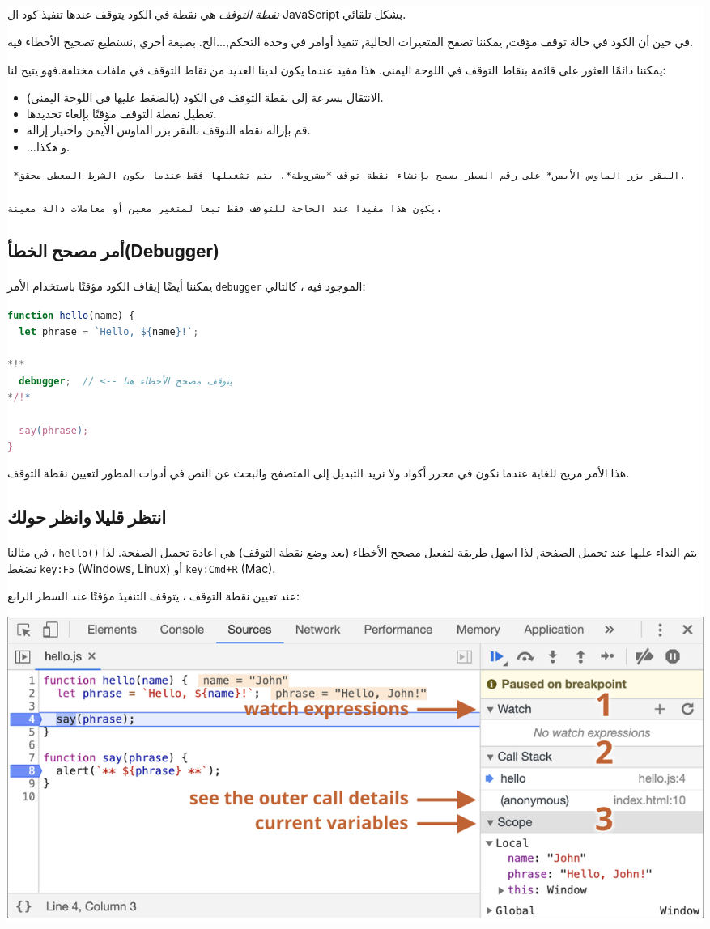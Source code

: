*نقطة التوقف* هي  نقطة في الكود يتوقف عندها تنفيذ كود ال JavaScript بشكل تلقائي.

في حين أن الكود في حالة توقف مؤقت, يمكننا تصفح المتغيرات الحالية, تنفيذ أوامر في وحدة التحكم,...الخ. بصيغة أخري ,نستطيع تصحيح الأخطاء فيه.

يمكننا دائمًا العثور على قائمة بنقاط التوقف في اللوحة اليمنى. هذا مفيد عندما يكون لدينا العديد من نقاط التوقف في ملفات مختلفة.فهو يتيح لنا:
- الانتقال بسرعة إلى نقطة التوقف في الكود (بالضغط عليها في اللوحة اليمنى).
- تعطيل نقطة التوقف مؤقتًا بإلغاء تحديدها.
- قم بإزالة نقطة التوقف بالنقر بزر الماوس الأيمن واختيار إزالة.
- ...و هكذا.

```smart header="نقاط التوقف المشروطة"
 *النقر بزر الماوس الأيمن* على رقم السطر يسمح بإنشاء نقطة توقف *مشروطة*. يتم تشغيلها فقط عندما يكون الشرط المعطى محقق.

يكون هذا مفيدا عند الحاجة للتوقف فقط تبعا لمتغير معين أو معاملات دالة معينة.
```

## أمر مصحح الخطأ(Debugger)

يمكننا أيضًا إيقاف الكود مؤقتًا باستخدام الأمر `debugger` الموجود فيه ، كالتالي:

```js
function hello(name) {
  let phrase = `Hello, ${name}!`;

*!*
  debugger;  // <-- يتوقف مصحح الأخطاء هنا
*/!*

  say(phrase);
}
```
هذا الأمر مريح للغاية عندما نكون في محرر أكواد ولا نريد التبديل إلى المتصفح والبحث عن النص في أدوات المطور لتعيين نقطة التوقف.

## انتظر قليلا وانظر حولك

في مثالنا ، `hello()` يتم النداء عليها عند تحميل الصفحة, لذا اسهل طريقة لتفعيل مصحح الأخطاء (بعد وضع نقطة التوقف) هي اعادة تحميل الصفحة. لذا نضغط `key:F5` (Windows, Linux) أو `key:Cmd+R` (Mac).

عند تعيين نقطة التوقف ، يتوقف التنفيذ مؤقتًا عند السطر الرابع:

![](chrome-sources-debugger-pause.svg)
